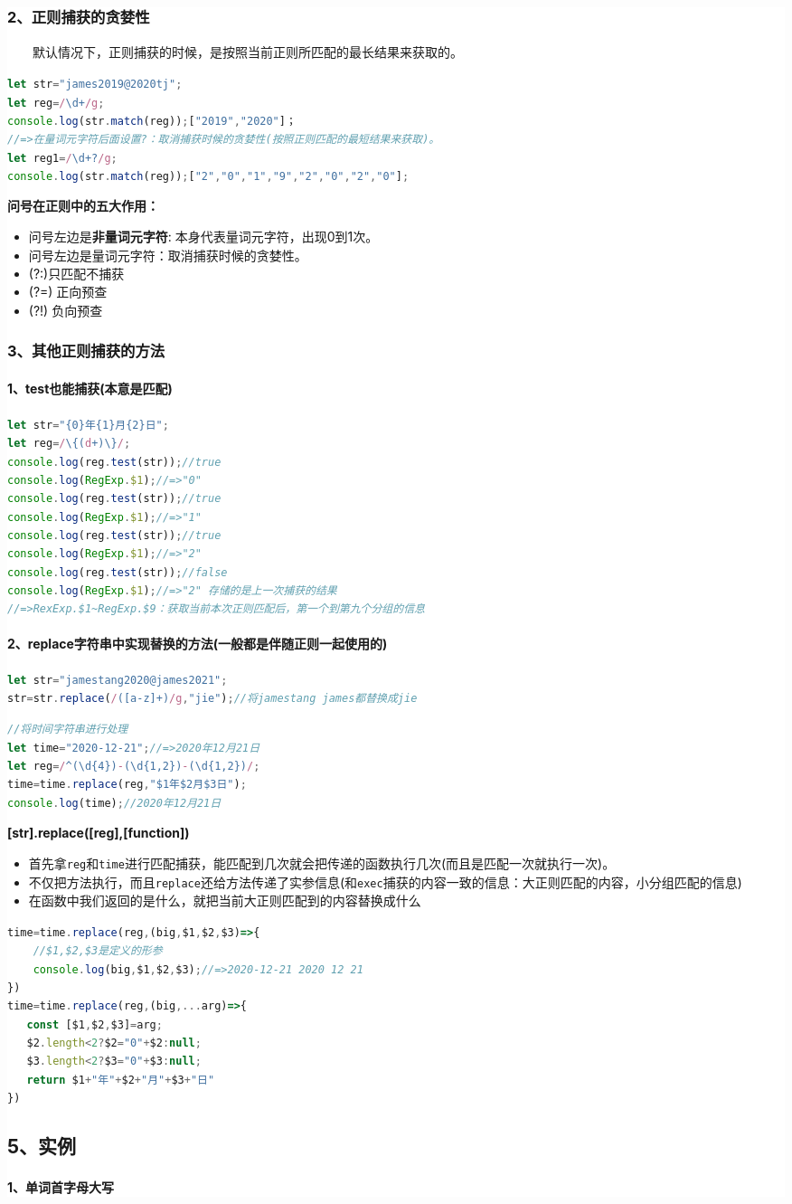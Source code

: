 ### 2、正则捕获的贪婪性
&#8195;&#8195;默认情况下，正则捕获的时候，是按照当前正则所匹配的最长结果来获取的。
```js
let str="james2019@2020tj";
let reg=/\d+/g;
console.log(str.match(reg));["2019","2020"]；
//=>在量词元字符后面设置?：取消捕获时候的贪婪性(按照正则匹配的最短结果来获取)。
let reg1=/\d+?/g;
console.log(str.match(reg));["2","0","1","9","2","0","2","0"];
```
**问号在正则中的五大作用：**
+ 问号左边是**非量词元字符**: 本身代表量词元字符，出现0到1次。
+ 问号左边是量词元字符：取消捕获时候的贪婪性。
+ (?:)只匹配不捕获
+ (?=) 正向预查
+ (?!) 负向预查

### 3、其他正则捕获的方法
#### 1、test也能捕获(本意是匹配)
```js
let str="{0}年{1}月{2}日";
let reg=/\{(d+)\}/;
console.log(reg.test(str));//true
console.log(RegExp.$1);//=>"0"
console.log(reg.test(str));//true
console.log(RegExp.$1);//=>"1"
console.log(reg.test(str));//true
console.log(RegExp.$1);//=>"2"
console.log(reg.test(str));//false
console.log(RegExp.$1);//=>"2" 存储的是上一次捕获的结果
//=>RexExp.$1~RegExp.$9：获取当前本次正则匹配后，第一个到第九个分组的信息
```
#### 2、replace字符串中实现替换的方法(一般都是伴随正则一起使用的)
```js
let str="jamestang2020@james2021";
str=str.replace(/([a-z]+)/g,"jie");//将jamestang james都替换成jie
```
```js
//将时间字符串进行处理
let time="2020-12-21";//=>2020年12月21日
let reg=/^(\d{4})-(\d{1,2})-(\d{1,2})/;
time=time.replace(reg,"$1年$2月$3日");
console.log(time);//2020年12月21日
```
**[str].replace([reg],[function])**
+ 首先拿`reg`和`time`进行匹配捕获，能匹配到几次就会把传递的函数执行几次(而且是匹配一次就执行一次)。
+ 不仅把方法执行，而且`replace`还给方法传递了实参信息(和`exec`捕获的内容一致的信息：大正则匹配的内容，小分组匹配的信息)
+ 在函数中我们返回的是什么，就把当前大正则匹配到的内容替换成什么
```js
time=time.replace(reg,(big,$1,$2,$3)=>{
    //$1,$2,$3是定义的形参
    console.log(big,$1,$2,$3);//=>2020-12-21 2020 12 21
})
time=time.replace(reg,(big,...arg)=>{
   const [$1,$2,$3]=arg;
   $2.length<2?$2="0"+$2:null;
   $3.length<2?$3="0"+$3:null;
   return $1+"年"+$2+"月"+$3+"日"
})
```
## 5、实例
#### 1、**单词首字母大写**